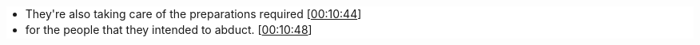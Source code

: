 *  They're also taking care of the preparations required [[00:10:44](https://www.youtube.com/watch?v=dCgI8OoeZF8&t=644.88s)]
*  for the people that they intended to abduct. [[00:10:48](https://www.youtube.com/watch?v=dCgI8OoeZF8&t=648.0s)]
